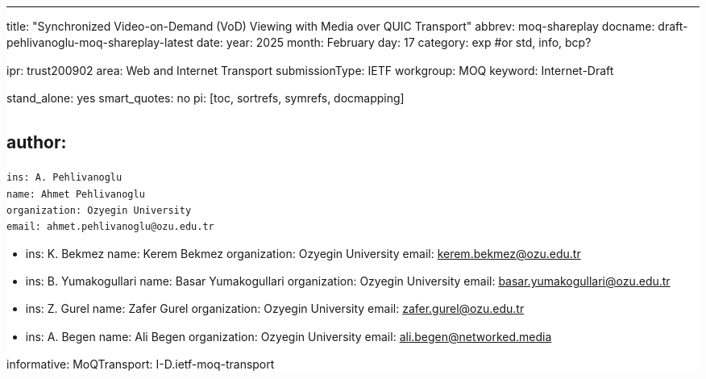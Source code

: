 ---
title: "Synchronized Video-on-Demand (VoD) Viewing with Media over QUIC Transport"
abbrev: moq-shareplay
docname: draft-pehlivanoglu-moq-shareplay-latest
date:
  year: 2025
  month: February
  day: 17
category: exp #or std, info, bcp?

ipr: trust200902
area: Web and Internet Transport
submissionType: IETF
workgroup: MOQ
keyword: Internet-Draft

stand_alone: yes
smart_quotes: no
pi: [toc, sortrefs, symrefs, docmapping]

author:
  -
    ins: A. Pehlivanoglu
    name: Ahmet Pehlivanoglu
    organization: Ozyegin University
    email: ahmet.pehlivanoglu@ozu.edu.tr

  -
    ins: K. Bekmez
    name: Kerem Bekmez
    organization: Ozyegin University
    email: kerem.bekmez@ozu.edu.tr

  -
    ins: B. Yumakogullari
    name: Basar Yumakogullari
    organization: Ozyegin University
    email: basar.yumakogullari@ozu.edu.tr

  -
    ins: Z. Gurel
    name: Zafer Gurel
    organization: Ozyegin University
    email: zafer.gurel@ozu.edu.tr

  -
    ins: A. Begen
    name: Ali Begen
    organization: Ozyegin University
    email: ali.begen@networked.media



informative:
  MoQTransport: I-D.ietf-moq-transport
